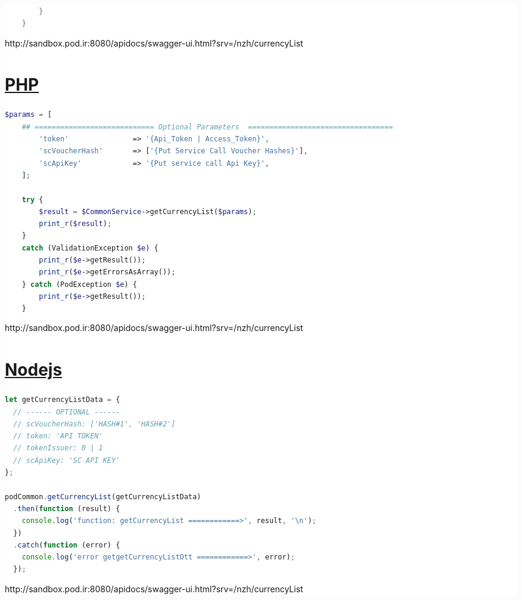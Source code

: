 ``` java
        }
    }

```
<div class="swaggerLink">http://sandbox.pod.ir:8080/apidocs/swagger-ui.html?srv=/nzh/currencyList</div>

# [PHP](#tab/php)

``` php
$params = [
    ## ============================ Optional Parameters  ==================================
        'token'               => '{Api_Token | Access_Token}',
        'scVoucherHash'       => ['{Put Service Call Voucher Hashes}'],
        'scApiKey'            => '{Put service call Api Key}',
    ];

    try {
        $result = $CommonService->getCurrencyList($params);
        print_r($result);
    }
    catch (ValidationException $e) {
        print_r($e->getResult());
        print_r($e->getErrorsAsArray());
    } catch (PodException $e) {
        print_r($e->getResult());
    }

```
<div class="swaggerLink">http://sandbox.pod.ir:8080/apidocs/swagger-ui.html?srv=/nzh/currencyList</div>


# [Nodejs](#tab/nodejs)

``` javascript
let getCurrencyListData = {
  // ------ OPTIONAL ------
  // scVoucherHash: ['HASH#1', 'HASH#2']
  // token: 'API TOKEN'
  // tokenIssuer: 0 | 1
  // scApiKey: 'SC API KEY'
};

podCommon.getCurrencyList(getCurrencyListData)
  .then(function (result) {
    console.log('function: getCurrencyList ============>', result, '\n');
  })
  .catch(function (error) {
    console.log('error getgetCurrencyListOtt ============>', error);
  });

```
<div class="swaggerLink">http://sandbox.pod.ir:8080/apidocs/swagger-ui.html?srv=/nzh/currencyList</div>

